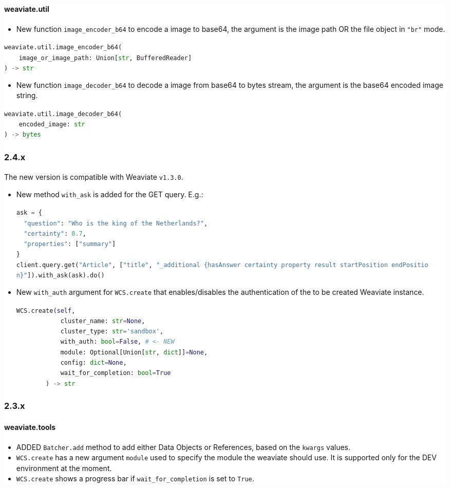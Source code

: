 #### weaviate.util

- New function `image_encoder_b64` to encode a image to base64, the argument is the image path OR the file object in `"br"` mode.<br>
```python
weaviate.util.image_encoder_b64(
    image_or_image_path: Union[str, BufferedReader]
) -> str
```
- New function `image_decoder_b64` to decode a image from base64 to bytes stream, the argument is the base64 encoded image string.<br>
```python
weaviate.util.image_decoder_b64(
    encoded_image: str
) -> bytes
```

### 2.4.x

The new version is compatible with Weaviate `v1.3.0`.

- New method `with_ask` is added for the GET query. E.g.:<br>
   ```python
   ask = {
     "question": "Who is the king of the Netherlands?",
     "certainty": 0.7,
     "properties": ["summary"]
   }
   client.query.get("Article", ["title", "_additional {hasAnswer certainty property result startPosition endPosition}"]).with_ask(ask).do()
   ```
- New `with_auth` argument for `WCS.create` that enables/disables the authentication of the to be created Weaviate instance.<br>
    ```python
    WCS.create(self,
                cluster_name: str=None,
                cluster_type: str='sandbox',
                with_auth: bool=False, # <- NEW
                module: Optional[Union[str, dict]]=None,
                config: dict=None,
                wait_for_completion: bool=True
            ) -> str
    ```

### 2.3.x

#### weaviate.tools
- ADDED `Batcher.add`  method to add either Data Objects or References, based on the `kwargs` values.
- `WCS.create` has a new argument `module` used to specify the module the weaviate should use. It is supported only for the DEV environment at the moment.
- `WCS.create` shows a progress bar if `wait_for_completion` is set to `True`.
